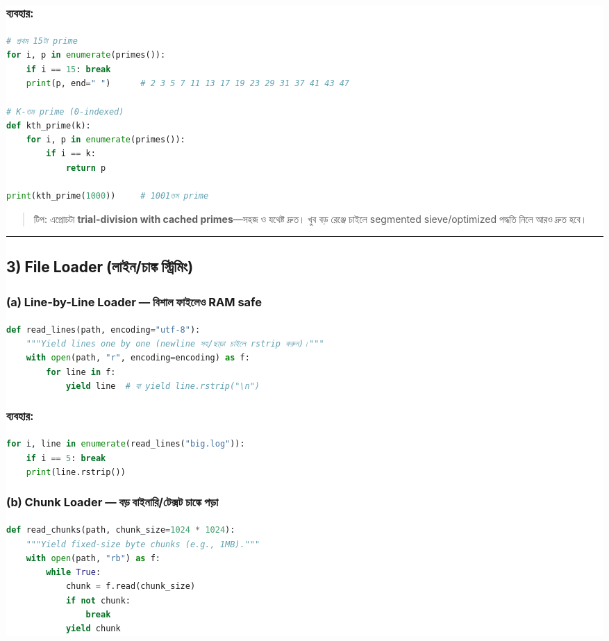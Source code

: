 ### ব্যবহার:

```python
# প্রথম 15টা prime
for i, p in enumerate(primes()):
    if i == 15: break
    print(p, end=" ")      # 2 3 5 7 11 13 17 19 23 29 31 37 41 43 47

# K-তম prime (0-indexed)
def kth_prime(k):
    for i, p in enumerate(primes()):
        if i == k:
            return p

print(kth_prime(1000))     # 1001তম prime
```

> টিপ: এপ্রোচটা **trial-division with cached primes**—সহজ ও যথেষ্ট দ্রুত। খুব বড় রেঞ্জে চাইলে segmented sieve/optimized পদ্ধতি নিলে আরও দ্রুত হবে।

---

## 3) File Loader (লাইন/চাঙ্ক স্ট্রিমিং)

### (a) Line-by-Line Loader — বিশাল ফাইলেও RAM safe

```python
def read_lines(path, encoding="utf-8"):
    """Yield lines one by one (newline সহ/ছাড়া চাইলে rstrip করুন)।"""
    with open(path, "r", encoding=encoding) as f:
        for line in f:
            yield line  # বা yield line.rstrip("\n")
```

### ব্যবহার:

```python
for i, line in enumerate(read_lines("big.log")):
    if i == 5: break
    print(line.rstrip())
```

### (b) Chunk Loader — বড় বাইনারি/টেক্সট চাঙ্কে পড়া

```python
def read_chunks(path, chunk_size=1024 * 1024):
    """Yield fixed-size byte chunks (e.g., 1MB)."""
    with open(path, "rb") as f:
        while True:
            chunk = f.read(chunk_size)
            if not chunk:
                break
            yield chunk
```
